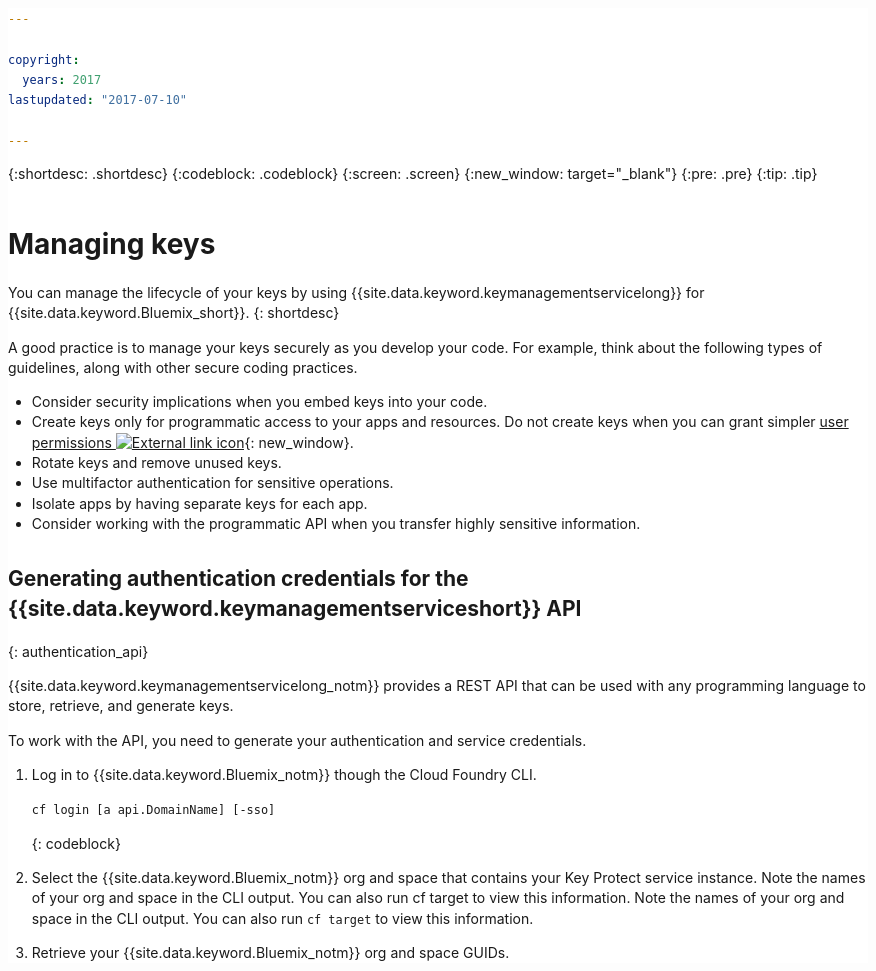 ```yaml
---

copyright:
  years: 2017
lastupdated: "2017-07-10"

---
```


{:shortdesc: .shortdesc}
{:codeblock: .codeblock}
{:screen: .screen}
{:new_window: target="_blank"}
{:pre: .pre}
{:tip: .tip}

# Managing keys

You can manage the lifecycle of your keys by using {{site.data.keyword.keymanagementservicelong}} for {{site.data.keyword.Bluemix_short}}.
{: shortdesc}

A good practice is to manage your keys securely as you develop your code. For example, think about the following types of guidelines, along with other secure coding practices.

- Consider security implications when you embed keys into your code.
- Create keys only for programmatic access to your apps and resources. Do not create keys when you can grant simpler [user permissions ![External link icon](../../icons/launch-glyph.svg "External link icon")](https://console.bluemix.net/docs/admin/patterns.html#userroles){: new_window}.
- Rotate keys and remove unused keys.
- Use multifactor authentication for sensitive operations.
- Isolate apps by having separate keys for each app.
- Consider working with the programmatic API when you transfer highly sensitive information.

## Generating authentication credentials for the {{site.data.keyword.keymanagementserviceshort}} API
{: authentication_api}

{{site.data.keyword.keymanagementservicelong_notm}} provides a REST API that can be used with any programming language to store, retrieve, and generate keys.

To work with the API, you need to generate your authentication and service credentials.

1. Log in to {{site.data.keyword.Bluemix_notm}} though the Cloud Foundry CLI.

    ```
    cf login [a api.DomainName] [-sso]
    ```
    {: codeblock}

2. Select the {{site.data.keyword.Bluemix_notm}} org and space that contains your Key Protect service instance. Note the names of your org and space in the CLI output. You can also run cf target to view this information.
    Note the names of your org and space in the CLI output. You can also run `cf target` to view this information.
3. Retrieve your {{site.data.keyword.Bluemix_notm}} org and space GUIDs.
